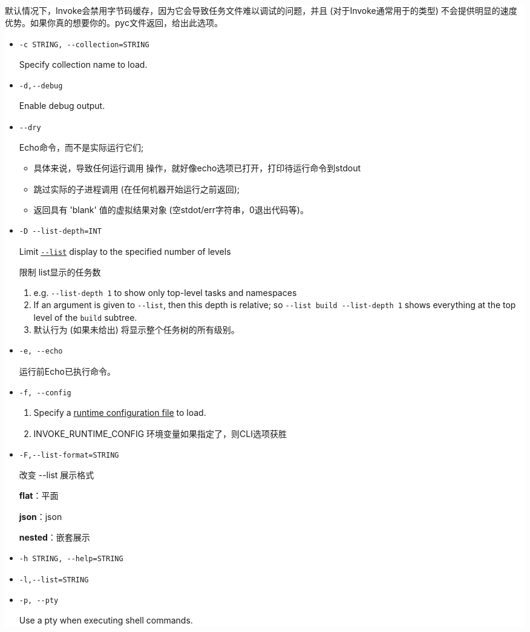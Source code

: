  默认情况下，Invoke会禁用字节码缓存，因为它会导致任务文件难以调试的问题，并且 (对于Invoke通常用于的类型) 不会提供明显的速度优势。如果你真的想要你的。pyc文件返回，给出此选项。

- `-c STRING, --collection=STRING`

  Specify collection name to load.

- `-d,--debug`

  Enable debug output.

- `--dry`

  Echo命令，而不是实际运行它们; 

  * 具体来说，导致任何运行调用 操作，就好像echo选项已打开，打印待运行命令到stdout 

  * 跳过实际的子进程调用 (在任何机器开始运行之前返回); 

  * 返回具有 'blank' 值的虚拟结果对象 (空stdot/err字符串，0退出代码等)。

  

- `-D --list-depth=INT`

  Limit [`--list`](https://docs.pyinvoke.org/en/stable/invoke.html#cmdoption-l) display to the specified number of levels

  限制 list显示的任务数

  1. e.g. `--list-depth 1` to show only top-level tasks and namespaces
  2. If an argument is given to `--list`, then this depth is relative; so `--list build --list-depth 1` shows everything at the top level of the `build` subtree.
  3. 默认行为 (如果未给出) 将显示整个任务树的所有级别。

- `-e, --echo`

  运行前Echo已执行命令。

- `-f, --config`

  1. Specify a [runtime configuration file](https://docs.pyinvoke.org/en/stable/concepts/configuration.html#config-hierarchy) to load.

  2. INVOKE_RUNTIME_CONFIG 环境变量如果指定了，则CLI选项获胜

- `-F,--list-format=STRING`

  改变 --list 展示格式

  **flat**：平面

  **json**：json

  **nested**：嵌套展示

  

- `-h STRING, --help=STRING`

- `-l,--list=STRING`

- `-p, --pty`

  Use a pty when executing shell commands.
